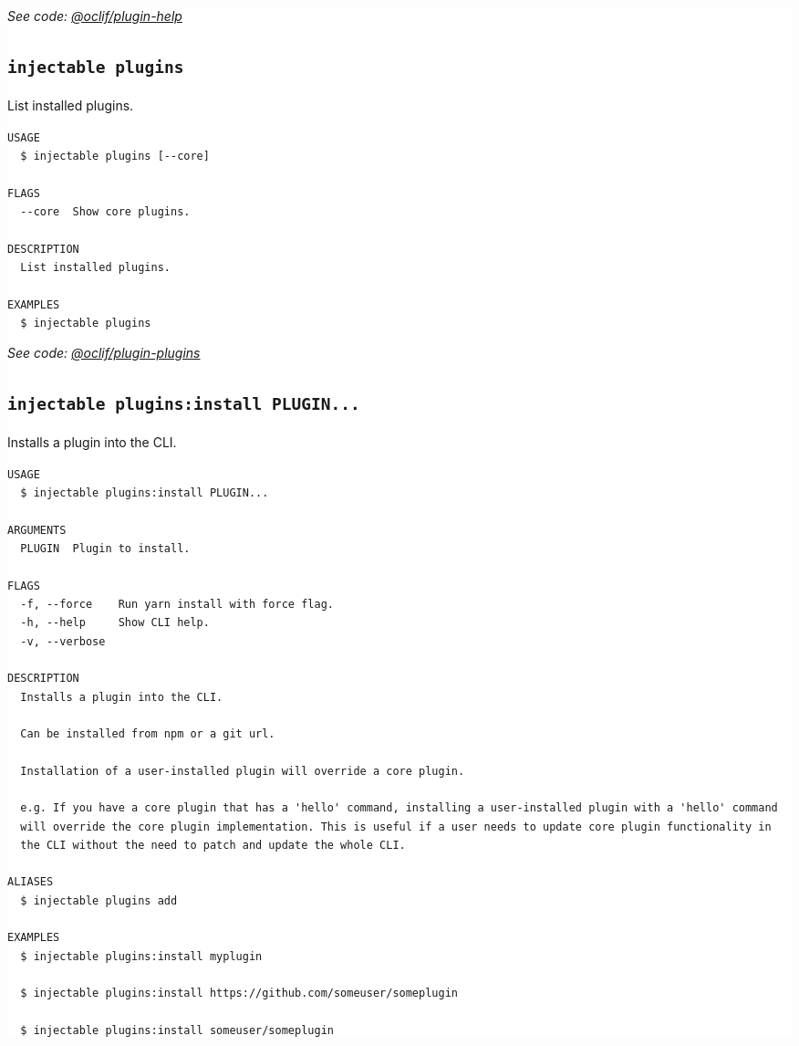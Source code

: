 _See code: [@oclif/plugin-help](https://github.com/oclif/plugin-help/blob/v5.1.12/src/commands/help.ts)_

## `injectable plugins`

List installed plugins.

```
USAGE
  $ injectable plugins [--core]

FLAGS
  --core  Show core plugins.

DESCRIPTION
  List installed plugins.

EXAMPLES
  $ injectable plugins
```

_See code: [@oclif/plugin-plugins](https://github.com/oclif/plugin-plugins/blob/v2.1.0/src/commands/plugins/index.ts)_

## `injectable plugins:install PLUGIN...`

Installs a plugin into the CLI.

```
USAGE
  $ injectable plugins:install PLUGIN...

ARGUMENTS
  PLUGIN  Plugin to install.

FLAGS
  -f, --force    Run yarn install with force flag.
  -h, --help     Show CLI help.
  -v, --verbose

DESCRIPTION
  Installs a plugin into the CLI.

  Can be installed from npm or a git url.

  Installation of a user-installed plugin will override a core plugin.

  e.g. If you have a core plugin that has a 'hello' command, installing a user-installed plugin with a 'hello' command
  will override the core plugin implementation. This is useful if a user needs to update core plugin functionality in
  the CLI without the need to patch and update the whole CLI.

ALIASES
  $ injectable plugins add

EXAMPLES
  $ injectable plugins:install myplugin 

  $ injectable plugins:install https://github.com/someuser/someplugin

  $ injectable plugins:install someuser/someplugin
```
